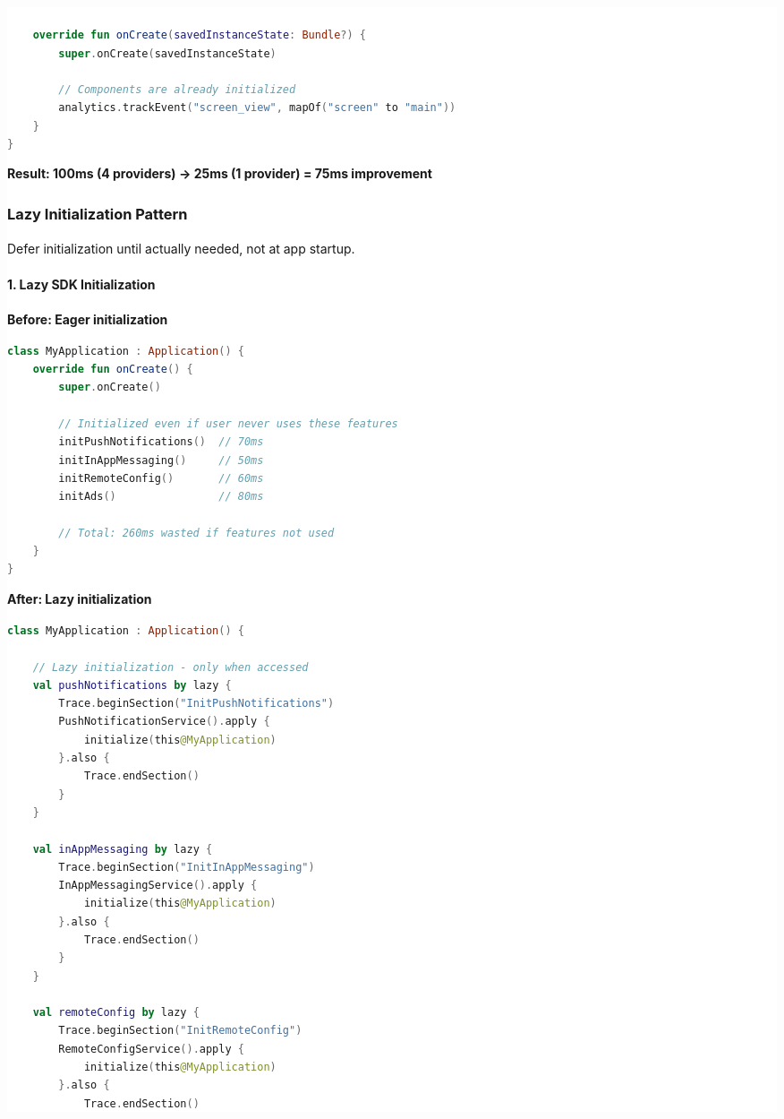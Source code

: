 ```kotlin

    override fun onCreate(savedInstanceState: Bundle?) {
        super.onCreate(savedInstanceState)

        // Components are already initialized
        analytics.trackEvent("screen_view", mapOf("screen" to "main"))
    }
}
```

**Result: 100ms (4 providers) → 25ms (1 provider) = 75ms improvement**

### Lazy Initialization Pattern

Defer initialization until actually needed, not at app startup.

#### 1. Lazy SDK Initialization

**Before: Eager initialization**

```kotlin
class MyApplication : Application() {
    override fun onCreate() {
        super.onCreate()

        // Initialized even if user never uses these features
        initPushNotifications()  // 70ms
        initInAppMessaging()     // 50ms
        initRemoteConfig()       // 60ms
        initAds()                // 80ms

        // Total: 260ms wasted if features not used
    }
}
```

**After: Lazy initialization**

```kotlin
class MyApplication : Application() {

    // Lazy initialization - only when accessed
    val pushNotifications by lazy {
        Trace.beginSection("InitPushNotifications")
        PushNotificationService().apply {
            initialize(this@MyApplication)
        }.also {
            Trace.endSection()
        }
    }

    val inAppMessaging by lazy {
        Trace.beginSection("InitInAppMessaging")
        InAppMessagingService().apply {
            initialize(this@MyApplication)
        }.also {
            Trace.endSection()
        }
    }

    val remoteConfig by lazy {
        Trace.beginSection("InitRemoteConfig")
        RemoteConfigService().apply {
            initialize(this@MyApplication)
        }.also {
            Trace.endSection()
```